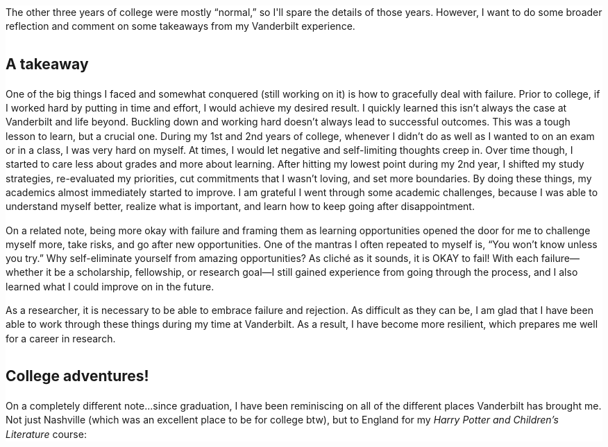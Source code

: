 The other three years of college were mostly “normal,” so I'll spare the details of those years. However, I want to do some broader reflection and comment on some takeaways from my Vanderbilt experience. 

## A takeaway
One of the big things I faced and somewhat conquered (still working on it) is how to gracefully deal with failure. Prior to college, if I worked hard by putting in time and effort, I would achieve my desired result. I quickly learned this isn’t always the case at Vanderbilt and life beyond. Buckling down and working hard doesn’t always lead to successful outcomes. This was a tough lesson to learn, but a crucial one. During my 1st and 2nd years of college, whenever I didn’t do as well as I wanted to on an exam or in a class, I was very hard on myself. At times, I would let negative and self-limiting thoughts creep in. Over time though, I started to care less about grades and more about learning. After hitting my lowest point during my 2nd year, I shifted my study strategies, re-evaluated my priorities, cut commitments that I wasn’t loving, and set more boundaries. By doing these things, my academics almost immediately started to improve. I am grateful I went through some academic challenges, because I was able to understand myself better, realize what is important, and learn how to keep going after disappointment.

On a related note, being more okay with failure and framing them as learning opportunities opened the door for me to challenge myself more, take risks, and go after new opportunities. One of the mantras I often repeated to myself is, “You won’t know unless you try.” Why self-eliminate yourself from amazing opportunities? As cliché as it sounds, it is OKAY to fail! With each failure—whether it be a scholarship, fellowship, or research goal—I still gained experience from going through the process, and I also learned what I could improve on in the future. 

As a researcher, it is necessary to be able to embrace failure and rejection. As difficult as they can be, I am glad that I have been able to work through these things during my time at Vanderbilt. As a result, I have become more resilient, which prepares me well for a career in research. 

## College adventures!

On a completely different note...since graduation, I have been reminiscing on all of the different places Vanderbilt has brought me. Not just Nashville (which was an excellent place to be for college btw), but to England for my _Harry Potter and Children’s Literature_ course: 
